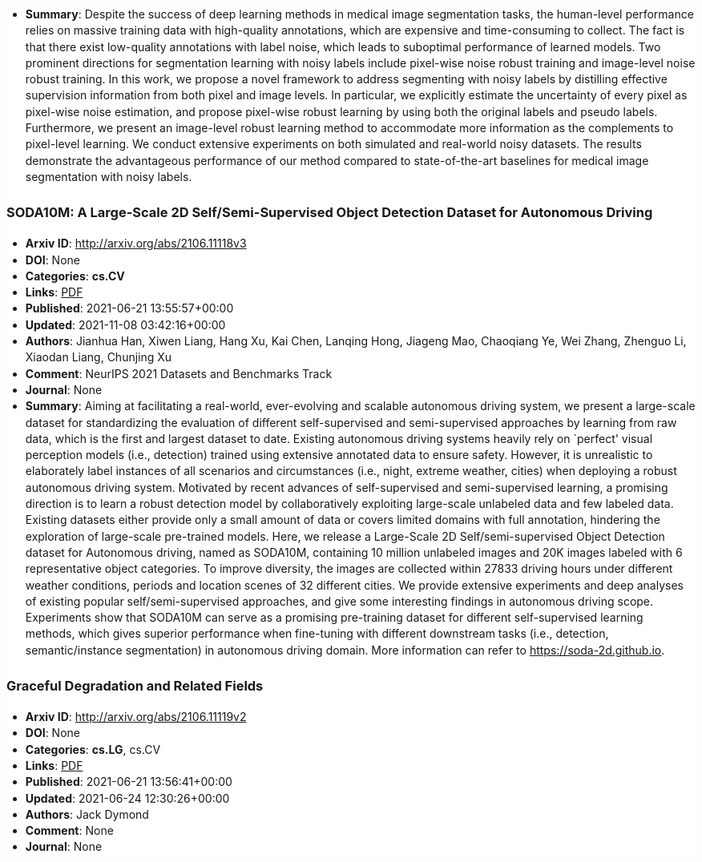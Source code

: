 - **Summary**: Despite the success of deep learning methods in medical image segmentation tasks, the human-level performance relies on massive training data with high-quality annotations, which are expensive and time-consuming to collect. The fact is that there exist low-quality annotations with label noise, which leads to suboptimal performance of learned models. Two prominent directions for segmentation learning with noisy labels include pixel-wise noise robust training and image-level noise robust training. In this work, we propose a novel framework to address segmenting with noisy labels by distilling effective supervision information from both pixel and image levels. In particular, we explicitly estimate the uncertainty of every pixel as pixel-wise noise estimation, and propose pixel-wise robust learning by using both the original labels and pseudo labels. Furthermore, we present an image-level robust learning method to accommodate more information as the complements to pixel-level learning. We conduct extensive experiments on both simulated and real-world noisy datasets. The results demonstrate the advantageous performance of our method compared to state-of-the-art baselines for medical image segmentation with noisy labels.



### SODA10M: A Large-Scale 2D Self/Semi-Supervised Object Detection Dataset for Autonomous Driving
- **Arxiv ID**: http://arxiv.org/abs/2106.11118v3
- **DOI**: None
- **Categories**: **cs.CV**
- **Links**: [PDF](http://arxiv.org/pdf/2106.11118v3)
- **Published**: 2021-06-21 13:55:57+00:00
- **Updated**: 2021-11-08 03:42:16+00:00
- **Authors**: Jianhua Han, Xiwen Liang, Hang Xu, Kai Chen, Lanqing Hong, Jiageng Mao, Chaoqiang Ye, Wei Zhang, Zhenguo Li, Xiaodan Liang, Chunjing Xu
- **Comment**: NeurIPS 2021 Datasets and Benchmarks Track
- **Journal**: None
- **Summary**: Aiming at facilitating a real-world, ever-evolving and scalable autonomous driving system, we present a large-scale dataset for standardizing the evaluation of different self-supervised and semi-supervised approaches by learning from raw data, which is the first and largest dataset to date. Existing autonomous driving systems heavily rely on `perfect' visual perception models (i.e., detection) trained using extensive annotated data to ensure safety. However, it is unrealistic to elaborately label instances of all scenarios and circumstances (i.e., night, extreme weather, cities) when deploying a robust autonomous driving system. Motivated by recent advances of self-supervised and semi-supervised learning, a promising direction is to learn a robust detection model by collaboratively exploiting large-scale unlabeled data and few labeled data. Existing datasets either provide only a small amount of data or covers limited domains with full annotation, hindering the exploration of large-scale pre-trained models. Here, we release a Large-Scale 2D Self/semi-supervised Object Detection dataset for Autonomous driving, named as SODA10M, containing 10 million unlabeled images and 20K images labeled with 6 representative object categories. To improve diversity, the images are collected within 27833 driving hours under different weather conditions, periods and location scenes of 32 different cities. We provide extensive experiments and deep analyses of existing popular self/semi-supervised approaches, and give some interesting findings in autonomous driving scope. Experiments show that SODA10M can serve as a promising pre-training dataset for different self-supervised learning methods, which gives superior performance when fine-tuning with different downstream tasks (i.e., detection, semantic/instance segmentation) in autonomous driving domain. More information can refer to https://soda-2d.github.io.



### Graceful Degradation and Related Fields
- **Arxiv ID**: http://arxiv.org/abs/2106.11119v2
- **DOI**: None
- **Categories**: **cs.LG**, cs.CV
- **Links**: [PDF](http://arxiv.org/pdf/2106.11119v2)
- **Published**: 2021-06-21 13:56:41+00:00
- **Updated**: 2021-06-24 12:30:26+00:00
- **Authors**: Jack Dymond
- **Comment**: None
- **Journal**: None